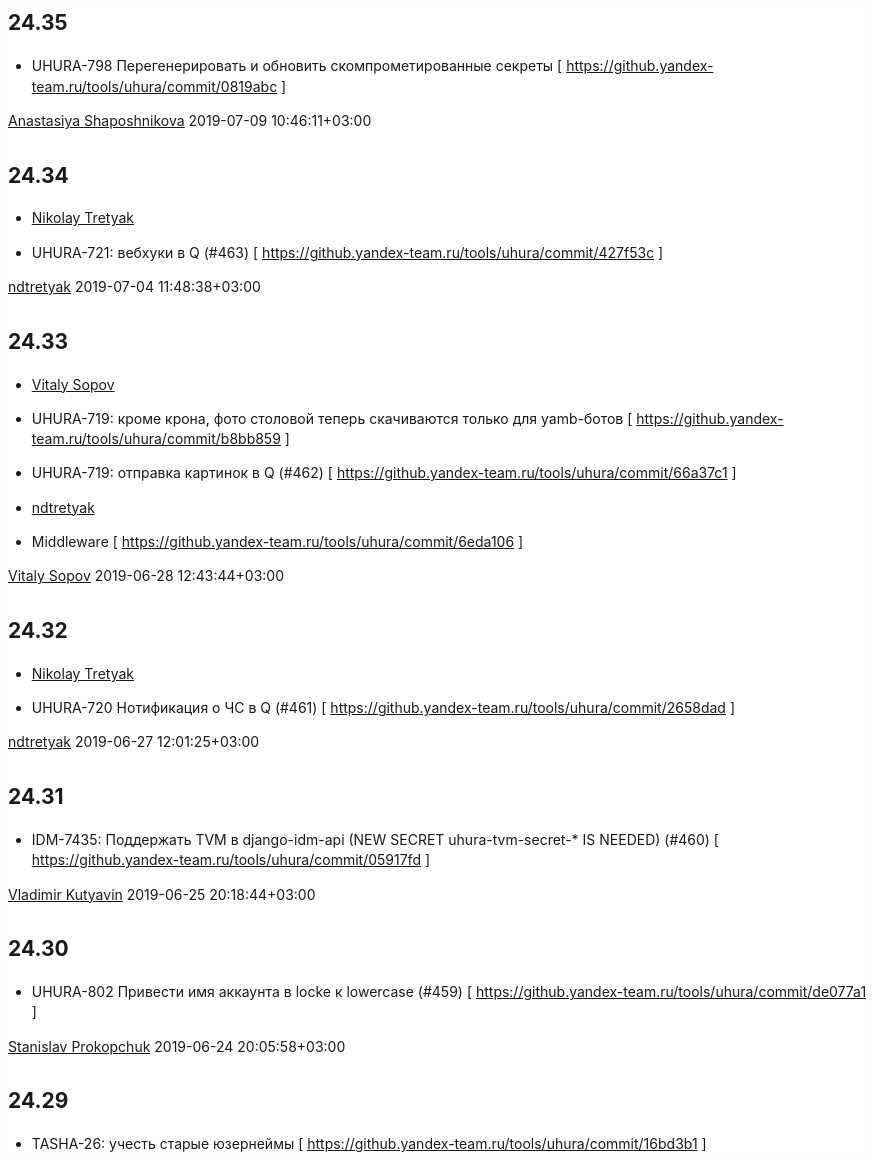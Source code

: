 24.35
-----
 * UHURA-798 Перегенерировать и обновить скомпрометированные секреты  [ https://github.yandex-team.ru/tools/uhura/commit/0819abc ]


[Anastasiya Shaposhnikova](http://staff/polosate@yandex-team.ru) 2019-07-09 10:46:11+03:00

24.34
-----

* [Nikolay Tretyak](http://staff/ndtretyak@yandex-team.ru)

 * UHURA-721: вебхуки в Q (#463)  [ https://github.yandex-team.ru/tools/uhura/commit/427f53c ]

[ndtretyak](http://staff/ndtretyak@yandex-team.ru) 2019-07-04 11:48:38+03:00

24.33
-----

* [Vitaly Sopov](http://staff/v-sopov@yandex-team.ru)

 * UHURA-719: кроме крона, фото столовой теперь скачиваются только для yamb-ботов  [ https://github.yandex-team.ru/tools/uhura/commit/b8bb859 ]
 * UHURA-719: отправка картинок в Q (#462)                                         [ https://github.yandex-team.ru/tools/uhura/commit/66a37c1 ]

* [ndtretyak](http://staff/ndtretyak@yandex-team.ru)

 * Middleware  [ https://github.yandex-team.ru/tools/uhura/commit/6eda106 ]

[Vitaly Sopov](http://staff/v-sopov@yandex-team.ru) 2019-06-28 12:43:44+03:00

24.32
-----

* [Nikolay Tretyak](http://staff/ndtretyak@yandex-team.ru)

 * UHURA-720 Нотификация о ЧС в Q (#461)  [ https://github.yandex-team.ru/tools/uhura/commit/2658dad ]

[ndtretyak](http://staff/ndtretyak@yandex-team.ru) 2019-06-27 12:01:25+03:00

24.31
-----
 * IDM-7435: Поддержать TVM в django-idm-api (NEW SECRET uhura-tvm-secret-* IS NEEDED) (#460)  [ https://github.yandex-team.ru/tools/uhura/commit/05917fd ]

[Vladimir Kutyavin](http://staff/zivot@yandex-team.ru) 2019-06-25 20:18:44+03:00

24.30
-----
 * UHURA-802 Привести имя аккаунта в locke к lowercase (#459)  [ https://github.yandex-team.ru/tools/uhura/commit/de077a1 ]

[Stanislav Prokopchuk](http://staff/stampi@yandex-team.ru) 2019-06-24 20:05:58+03:00

24.29
-----
 * TASHA-26: учесть старые юзернеймы  [ https://github.yandex-team.ru/tools/uhura/commit/16bd3b1 ]
